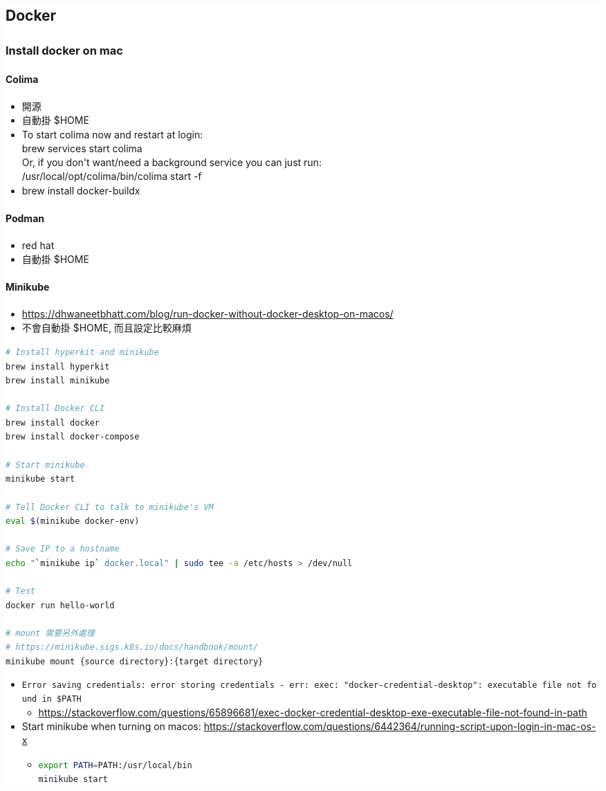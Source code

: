 ## Docker

### Install docker on mac

#### Colima

- 開源
- 自動掛 $HOME
- To start colima now and restart at login:  
  brew services start colima  
  Or, if you don't want/need a background service you can just run:  
  /usr/local/opt/colima/bin/colima start -f
- brew install docker-buildx

#### Podman

- red hat
- 自動掛 $HOME

#### Minikube

- https://dhwaneetbhatt.com/blog/run-docker-without-docker-desktop-on-macos/
- 不會自動掛 $HOME, 而且設定比較麻煩

```bash
# Install hyperkit and minikube
brew install hyperkit
brew install minikube

# Install Docker CLI
brew install docker
brew install docker-compose

# Start minikube
minikube start

# Tell Docker CLI to talk to minikube's VM
eval $(minikube docker-env)

# Save IP to a hostname
echo "`minikube ip` docker.local" | sudo tee -a /etc/hosts > /dev/null

# Test
docker run hello-world

# mount 需要另外處理
# https://minikube.sigs.k8s.io/docs/handbook/mount/
minikube mount {source directory}:{target directory}
```

- `Error saving credentials: error storing credentials - err: exec: "docker-credential-desktop": executable file not found in $PATH`
  - https://stackoverflow.com/questions/65896681/exec-docker-credential-desktop-exe-executable-file-not-found-in-path
- Start minikube when turning on macos: https://stackoverflow.com/questions/6442364/running-script-upon-login-in-mac-os-x
  - ```bash
    export PATH=PATH:/usr/local/bin
    minikube start
    ```
